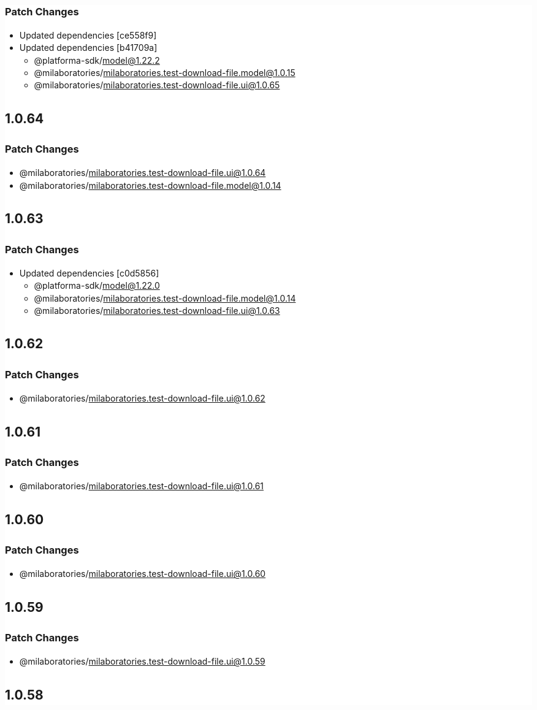 ### Patch Changes

- Updated dependencies [ce558f9]
- Updated dependencies [b41709a]
  - @platforma-sdk/model@1.22.2
  - @milaboratories/milaboratories.test-download-file.model@1.0.15
  - @milaboratories/milaboratories.test-download-file.ui@1.0.65

## 1.0.64

### Patch Changes

- @milaboratories/milaboratories.test-download-file.ui@1.0.64
- @milaboratories/milaboratories.test-download-file.model@1.0.14

## 1.0.63

### Patch Changes

- Updated dependencies [c0d5856]
  - @platforma-sdk/model@1.22.0
  - @milaboratories/milaboratories.test-download-file.model@1.0.14
  - @milaboratories/milaboratories.test-download-file.ui@1.0.63

## 1.0.62

### Patch Changes

- @milaboratories/milaboratories.test-download-file.ui@1.0.62

## 1.0.61

### Patch Changes

- @milaboratories/milaboratories.test-download-file.ui@1.0.61

## 1.0.60

### Patch Changes

- @milaboratories/milaboratories.test-download-file.ui@1.0.60

## 1.0.59

### Patch Changes

- @milaboratories/milaboratories.test-download-file.ui@1.0.59

## 1.0.58
